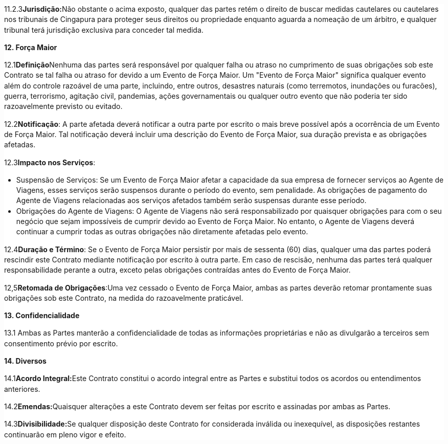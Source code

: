 11.2.3**Jurisdição:**&#x4E;ão obstante o acima exposto, qualquer das partes retém o direito de buscar medidas cautelares ou cautelares nos tribunais de Cingapura para proteger seus direitos ou propriedade enquanto aguarda a nomeação de um árbitro, e qualquer tribunal terá jurisdição exclusiva para conceder tal medida.

**12. Força Maior**

12.1**Definição**Nenhuma das partes será responsável por qualquer falha ou atraso no cumprimento de suas obrigações sob este Contrato se tal falha ou atraso for devido a um Evento de Força Maior. Um "Evento de Força Maior" significa qualquer evento além do controle razoável de uma parte, incluindo, entre outros, desastres naturais (como terremotos, inundações ou furacões), guerra, terrorismo, agitação civil, pandemias, ações governamentais ou qualquer outro evento que não poderia ter sido razoavelmente previsto ou evitado.

12.2**Notificação**: A parte afetada deverá notificar a outra parte por escrito o mais breve possível após a ocorrência de um Evento de Força Maior. Tal notificação deverá incluir uma descrição do Evento de Força Maior, sua duração prevista e as obrigações afetadas.

12.3**Impacto nos Serviços**:

* Suspensão de Serviços: Se um Evento de Força Maior afetar a capacidade da sua empresa de fornecer serviços ao Agente de Viagens, esses serviços serão suspensos durante o período do evento, sem penalidade. As obrigações de pagamento do Agente de Viagens relacionadas aos serviços afetados também serão suspensas durante esse período.
* Obrigações do Agente de Viagens: O Agente de Viagens não será responsabilizado por quaisquer obrigações para com o seu negócio que sejam impossíveis de cumprir devido ao Evento de Força Maior. No entanto, o Agente de Viagens deverá continuar a cumprir todas as outras obrigações não diretamente afetadas pelo evento.

12.4**Duração e Término**: Se o Evento de Força Maior persistir por mais de sessenta (60) dias, qualquer uma das partes poderá rescindir este Contrato mediante notificação por escrito à outra parte. Em caso de rescisão, nenhuma das partes terá qualquer responsabilidade perante a outra, exceto pelas obrigações contraídas antes do Evento de Força Maior.

12,5**Retomada de Obrigações**:Uma vez cessado o Evento de Força Maior, ambas as partes deverão retomar prontamente suas obrigações sob este Contrato, na medida do razoavelmente praticável.

**13. Confidencialidade**

13.1 Ambas as Partes manterão a confidencialidade de todas as informações proprietárias e não as divulgarão a terceiros sem consentimento prévio por escrito.

**14. Diversos**

14.1**Acordo Integral:**&#x45;ste Contrato constitui o acordo integral entre as Partes e substitui todos os acordos ou entendimentos anteriores.

14.2**Emendas:**&#x51;uaisquer alterações a este Contrato devem ser feitas por escrito e assinadas por ambas as Partes.

14.3**Divisibilidade:**&#x53;e qualquer disposição deste Contrato for considerada inválida ou inexequível, as disposições restantes continuarão em pleno vigor e efeito.

